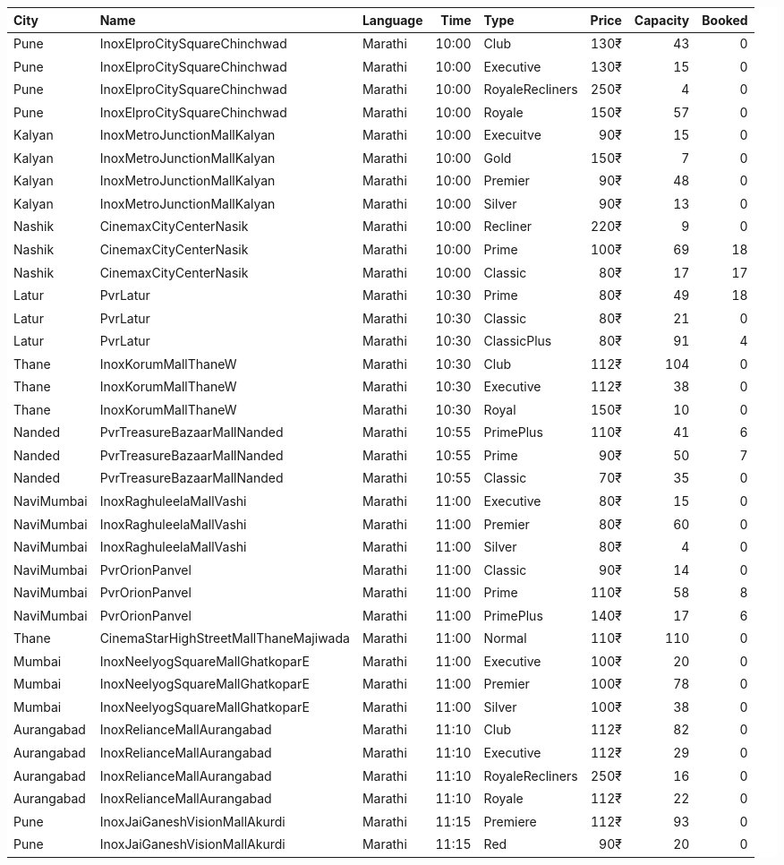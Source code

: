 | City       | Name                                    | Language |  Time | Type            | Price | Capacity | Booked |
| :--------- | :-------------------------------------- | :------- | ----: | :-------------- | ----: | -------: | -----: |
| Pune       | InoxElproCitySquareChinchwad            | Marathi  | 10:00 | Club            |  130₹ |       43 |      0 |
| Pune       | InoxElproCitySquareChinchwad            | Marathi  | 10:00 | Executive       |  130₹ |       15 |      0 |
| Pune       | InoxElproCitySquareChinchwad            | Marathi  | 10:00 | RoyaleRecliners |  250₹ |        4 |      0 |
| Pune       | InoxElproCitySquareChinchwad            | Marathi  | 10:00 | Royale          |  150₹ |       57 |      0 |
| Kalyan     | InoxMetroJunctionMallKalyan             | Marathi  | 10:00 | Execuitve       |   90₹ |       15 |      0 |
| Kalyan     | InoxMetroJunctionMallKalyan             | Marathi  | 10:00 | Gold            |  150₹ |        7 |      0 |
| Kalyan     | InoxMetroJunctionMallKalyan             | Marathi  | 10:00 | Premier         |   90₹ |       48 |      0 |
| Kalyan     | InoxMetroJunctionMallKalyan             | Marathi  | 10:00 | Silver          |   90₹ |       13 |      0 |
| Nashik     | CinemaxCityCenterNasik                  | Marathi  | 10:00 | Recliner        |  220₹ |        9 |      0 |
| Nashik     | CinemaxCityCenterNasik                  | Marathi  | 10:00 | Prime           |  100₹ |       69 |     18 |
| Nashik     | CinemaxCityCenterNasik                  | Marathi  | 10:00 | Classic         |   80₹ |       17 |     17 |
| Latur      | PvrLatur                                | Marathi  | 10:30 | Prime           |   80₹ |       49 |     18 |
| Latur      | PvrLatur                                | Marathi  | 10:30 | Classic         |   80₹ |       21 |      0 |
| Latur      | PvrLatur                                | Marathi  | 10:30 | ClassicPlus     |   80₹ |       91 |      4 |
| Thane      | InoxKorumMallThaneW                     | Marathi  | 10:30 | Club            |  112₹ |      104 |      0 |
| Thane      | InoxKorumMallThaneW                     | Marathi  | 10:30 | Executive       |  112₹ |       38 |      0 |
| Thane      | InoxKorumMallThaneW                     | Marathi  | 10:30 | Royal           |  150₹ |       10 |      0 |
| Nanded     | PvrTreasureBazaarMallNanded             | Marathi  | 10:55 | PrimePlus       |  110₹ |       41 |      6 |
| Nanded     | PvrTreasureBazaarMallNanded             | Marathi  | 10:55 | Prime           |   90₹ |       50 |      7 |
| Nanded     | PvrTreasureBazaarMallNanded             | Marathi  | 10:55 | Classic         |   70₹ |       35 |      0 |
| NaviMumbai | InoxRaghuleelaMallVashi                 | Marathi  | 11:00 | Executive       |   80₹ |       15 |      0 |
| NaviMumbai | InoxRaghuleelaMallVashi                 | Marathi  | 11:00 | Premier         |   80₹ |       60 |      0 |
| NaviMumbai | InoxRaghuleelaMallVashi                 | Marathi  | 11:00 | Silver          |   80₹ |        4 |      0 |
| NaviMumbai | PvrOrionPanvel                          | Marathi  | 11:00 | Classic         |   90₹ |       14 |      0 |
| NaviMumbai | PvrOrionPanvel                          | Marathi  | 11:00 | Prime           |  110₹ |       58 |      8 |
| NaviMumbai | PvrOrionPanvel                          | Marathi  | 11:00 | PrimePlus       |  140₹ |       17 |      6 |
| Thane      | CinemaStarHighStreetMallThaneMajiwada   | Marathi  | 11:00 | Normal          |  110₹ |      110 |      0 |
| Mumbai     | InoxNeelyogSquareMallGhatkoparE         | Marathi  | 11:00 | Executive       |  100₹ |       20 |      0 |
| Mumbai     | InoxNeelyogSquareMallGhatkoparE         | Marathi  | 11:00 | Premier         |  100₹ |       78 |      0 |
| Mumbai     | InoxNeelyogSquareMallGhatkoparE         | Marathi  | 11:00 | Silver          |  100₹ |       38 |      0 |
| Aurangabad | InoxRelianceMallAurangabad              | Marathi  | 11:10 | Club            |  112₹ |       82 |      0 |
| Aurangabad | InoxRelianceMallAurangabad              | Marathi  | 11:10 | Executive       |  112₹ |       29 |      0 |
| Aurangabad | InoxRelianceMallAurangabad              | Marathi  | 11:10 | RoyaleRecliners |  250₹ |       16 |      0 |
| Aurangabad | InoxRelianceMallAurangabad              | Marathi  | 11:10 | Royale          |  112₹ |       22 |      0 |
| Pune       | InoxJaiGaneshVisionMallAkurdi           | Marathi  | 11:15 | Premiere        |  112₹ |       93 |      0 |
| Pune       | InoxJaiGaneshVisionMallAkurdi           | Marathi  | 11:15 | Red             |   90₹ |       20 |      0 |